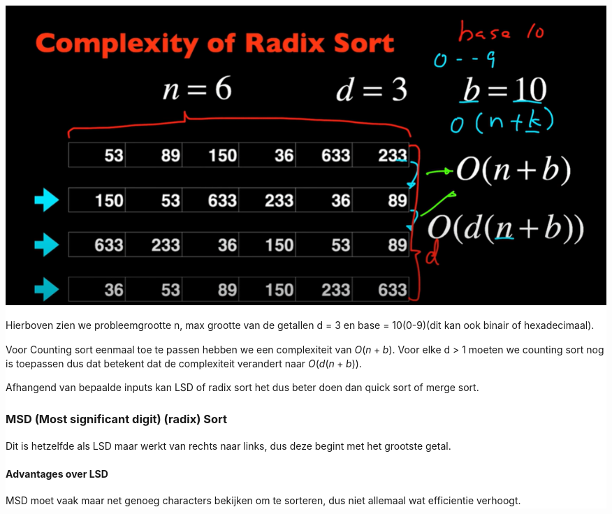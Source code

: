 ![image-20220413115245923](img/image-20220413115245923.png)

Hierboven zien we probleemgrootte n, max grootte van de getallen d = 3 en base = 10(0-9)(dit kan ook binair of hexadecimaal).

Voor Counting sort eenmaal toe te passen hebben we een complexiteit van $O(n+b)$. Voor elke d > 1 moeten we counting sort nog is toepassen dus dat betekent dat de complexiteit verandert naar $O(d(n+b))$.

Afhangend van bepaalde inputs kan LSD of radix sort het dus beter doen dan quick sort of merge sort.

### MSD (Most significant digit) (radix) Sort

Dit is hetzelfde als LSD maar werkt van rechts naar links, dus deze begint met het grootste getal.

#### Advantages over LSD

MSD moet vaak maar net genoeg characters bekijken om te sorteren, dus niet allemaal wat efficientie verhoogt.
